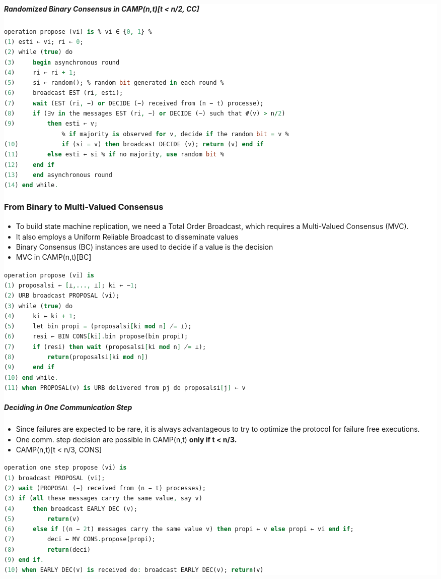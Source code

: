 ##### Randomized Binary Consensus in *CAMP(n,t)\[t < n/2, CC]*
```vhdl
operation propose (vi) is % vi ∈ {0, 1} %
(1) esti ← vi; ri ← 0;
(2) while (true) do
(3)     begin asynchronous round
(4)     ri ← ri + 1;
(5)     si ← random(); % random bit generated in each round %
(6)     broadcast EST (ri, esti);
(7)     wait (EST (ri, −) or DECIDE (−) received from (n − t) processe);
(8)     if (∃v in the messages EST (ri, −) or DECIDE (−) such that #(v) > n/2)
(9)         then esti ← v;
				% if majority is observed for v, decide if the random bit = v %
(10)            if (si = v) then broadcast DECIDE (v); return (v) end if
(11)        else esti ← si % if no majority, use random bit %
(12)    end if
(13)    end asynchronous round
(14) end while.
```

### From Binary to Multi-Valued Consensus
- To build state machine replication, we need a Total Order Broadcast, which requires a Multi-Valued Consensus (MVC).
- It also employs a Uniform Reliable Broadcast to disseminate values
- Binary Consensus (BC) instances are used to decide if a value is the decision
- MVC in CAMP(n,t)\[BC]
```vhdl
operation propose (vi) is
(1) proposalsi ← [⊥,..., ⊥]; ki ← −1;
(2) URB broadcast PROPOSAL (vi);
(3) while (true) do
(4)     ki ← ki + 1;
(5)     let bin propi = (proposalsi[ki mod n] ̸= ⊥);
(6)     resi ← BIN CONS[ki].bin propose(bin propi);
(7)     if (resi) then wait (proposalsi[ki mod n] ̸= ⊥);
(8)         return(proposalsi[ki mod n])
(9)     end if
(10) end while.
(11) when PROPOSAL(v) is URB delivered from pj do proposalsi[j] ← v
```

##### Deciding in One Communication Step
- Since failures are expected to be rare, it is always advantageous to try to optimize the protocol for failure free executions.
- One comm. step decision are possible in CAMP(n,t) **only if t < n/3.**
- CAMP(n,t)\[t < n/3, CONS]
```vhdl
operation one step propose (vi) is
(1) broadcast PROPOSAL (vi);
(2) wait (PROPOSAL (−) received from (n − t) processes);
(3) if (all these messages carry the same value, say v)
(4)     then broadcast EARLY DEC (v);
(5)         return(v)
(6)     else if ((n − 2t) messages carry the same value v) then propi ← v else propi ← vi end if;
(7)         deci ← MV CONS.propose(propi);
(8)         return(deci)
(9) end if.
(10) when EARLY DEC(v) is received do: broadcast EARLY DEC(v); return(v)
```
